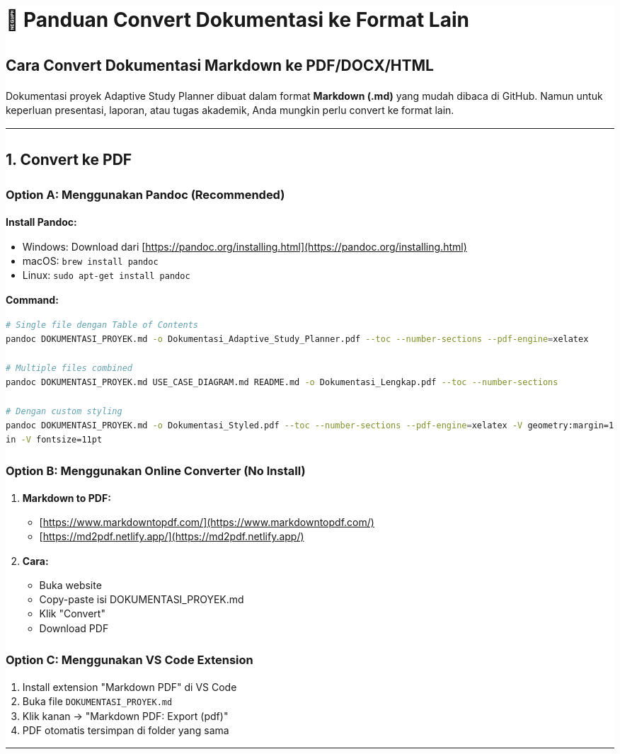 # 📄 Panduan Convert Dokumentasi ke Format Lain

## Cara Convert Dokumentasi Markdown ke PDF/DOCX/HTML

Dokumentasi proyek Adaptive Study Planner dibuat dalam format **Markdown (.md)** yang mudah dibaca di GitHub. Namun untuk keperluan presentasi, laporan, atau tugas akademik, Anda mungkin perlu convert ke format lain.

---

## 1. Convert ke PDF

### **Option A: Menggunakan Pandoc (Recommended)**

**Install Pandoc:**
- Windows: Download dari [https://pandoc.org/installing.html](https://pandoc.org/installing.html)
- macOS: `brew install pandoc`
- Linux: `sudo apt-get install pandoc`

**Command:**
```bash
# Single file dengan Table of Contents
pandoc DOKUMENTASI_PROYEK.md -o Dokumentasi_Adaptive_Study_Planner.pdf --toc --number-sections --pdf-engine=xelatex

# Multiple files combined
pandoc DOKUMENTASI_PROYEK.md USE_CASE_DIAGRAM.md README.md -o Dokumentasi_Lengkap.pdf --toc --number-sections

# Dengan custom styling
pandoc DOKUMENTASI_PROYEK.md -o Dokumentasi_Styled.pdf --toc --number-sections --pdf-engine=xelatex -V geometry:margin=1in -V fontsize=11pt
```

### **Option B: Menggunakan Online Converter (No Install)**

1. **Markdown to PDF:**
   - [https://www.markdowntopdf.com/](https://www.markdowntopdf.com/)
   - [https://md2pdf.netlify.app/](https://md2pdf.netlify.app/)

2. **Cara:**
   - Buka website
   - Copy-paste isi DOKUMENTASI_PROYEK.md
   - Klik "Convert"
   - Download PDF

### **Option C: Menggunakan VS Code Extension**

1. Install extension "Markdown PDF" di VS Code
2. Buka file `DOKUMENTASI_PROYEK.md`
3. Klik kanan → "Markdown PDF: Export (pdf)"
4. PDF otomatis tersimpan di folder yang sama

---